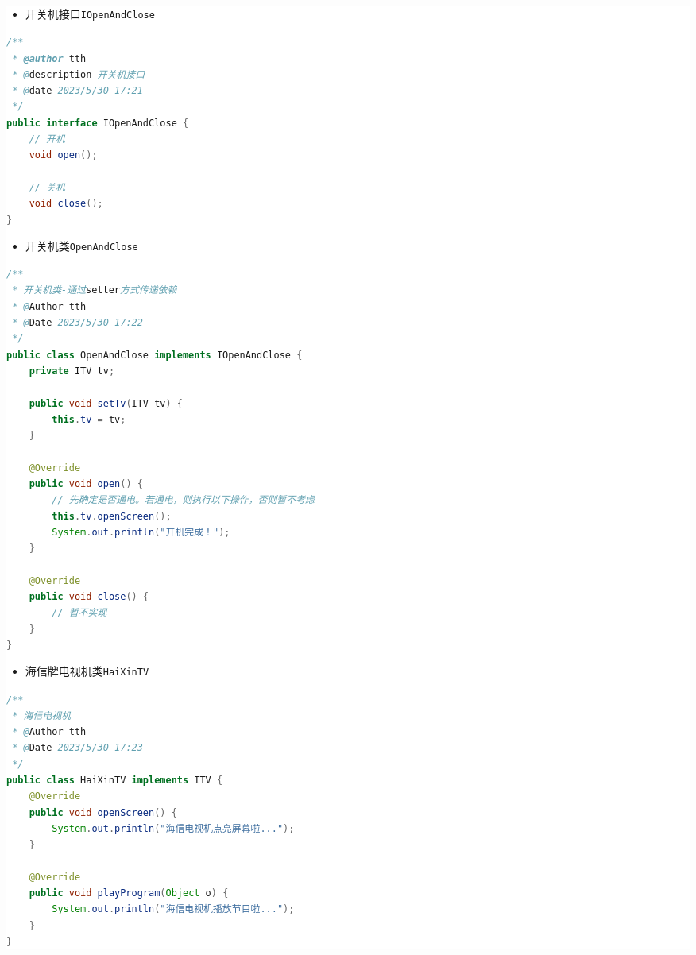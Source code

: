* 开关机接口`IOpenAndClose`

```java
/**
 * @author tth
 * @description 开关机接口
 * @date 2023/5/30 17:21
 */
public interface IOpenAndClose {
    // 开机
    void open();

    // 关机
    void close();
}
```

* 开关机类`OpenAndClose`

```java
/**
 * 开关机类-通过setter方式传递依赖
 * @Author tth
 * @Date 2023/5/30 17:22
 */
public class OpenAndClose implements IOpenAndClose {
    private ITV tv;

    public void setTv(ITV tv) {
        this.tv = tv;
    }

    @Override
    public void open() {
        // 先确定是否通电。若通电，则执行以下操作，否则暂不考虑
        this.tv.openScreen();
        System.out.println("开机完成！");
    }

    @Override
    public void close() {
        // 暂不实现
    }
}
```

* 海信牌电视机类`HaiXinTV`

```java
/**
 * 海信电视机
 * @Author tth
 * @Date 2023/5/30 17:23
 */
public class HaiXinTV implements ITV {
    @Override
    public void openScreen() {
        System.out.println("海信电视机点亮屏幕啦...");
    }

    @Override
    public void playProgram(Object o) {
        System.out.println("海信电视机播放节目啦...");
    }
}
```
